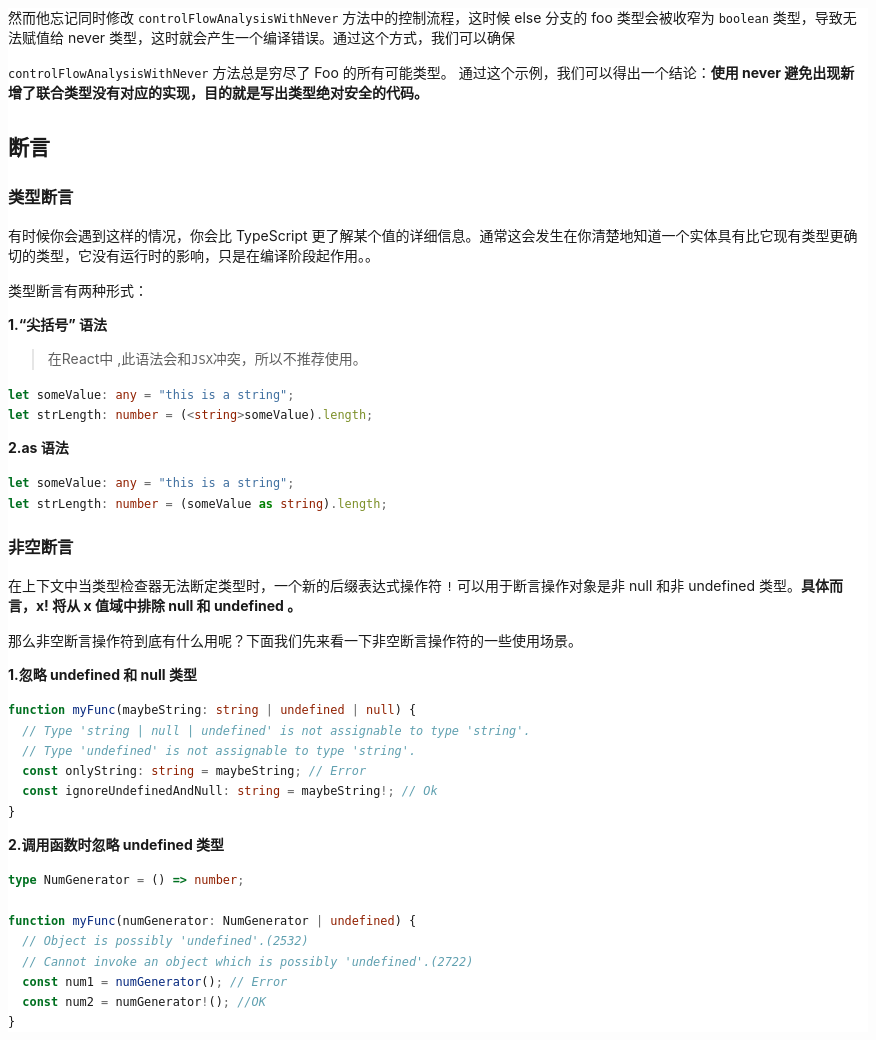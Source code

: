 然而他忘记同时修改 `controlFlowAnalysisWithNever` 方法中的控制流程，这时候 else 分支的 foo 类型会被收窄为 `boolean` 类型，导致无法赋值给 never 类型，这时就会产生一个编译错误。通过这个方式，我们可以确保

`controlFlowAnalysisWithNever` 方法总是穷尽了 Foo 的所有可能类型。 通过这个示例，我们可以得出一个结论：**使用 never 避免出现新增了联合类型没有对应的实现，目的就是写出类型绝对安全的代码。**





## 断言

### 类型断言

有时候你会遇到这样的情况，你会比 TypeScript 更了解某个值的详细信息。通常这会发生在你清楚地知道一个实体具有比它现有类型更确切的类型，它没有运行时的影响，只是在编译阶段起作用。。

类型断言有两种形式：

**1.“尖括号” 语法**

> 在React中 ,此语法会和`JSX`冲突，所以不推荐使用。

```typescript
let someValue: any = "this is a string";
let strLength: number = (<string>someValue).length;
```

**2.as 语法**

```typescript
let someValue: any = "this is a string";
let strLength: number = (someValue as string).length;
```

### 非空断言

在上下文中当类型检查器无法断定类型时，一个新的后缀表达式操作符 `!` 可以用于断言操作对象是非 null 和非 undefined 类型。**具体而言，x! 将从 x 值域中排除 null 和 undefined 。**

那么非空断言操作符到底有什么用呢？下面我们先来看一下非空断言操作符的一些使用场景。

**1.忽略 undefined 和 null 类型**

```typescript
function myFunc(maybeString: string | undefined | null) {
  // Type 'string | null | undefined' is not assignable to type 'string'.
  // Type 'undefined' is not assignable to type 'string'. 
  const onlyString: string = maybeString; // Error
  const ignoreUndefinedAndNull: string = maybeString!; // Ok
}
```

**2.调用函数时忽略 undefined 类型**

```typescript
type NumGenerator = () => number;

function myFunc(numGenerator: NumGenerator | undefined) {
  // Object is possibly 'undefined'.(2532)
  // Cannot invoke an object which is possibly 'undefined'.(2722)
  const num1 = numGenerator(); // Error
  const num2 = numGenerator!(); //OK
}
```
